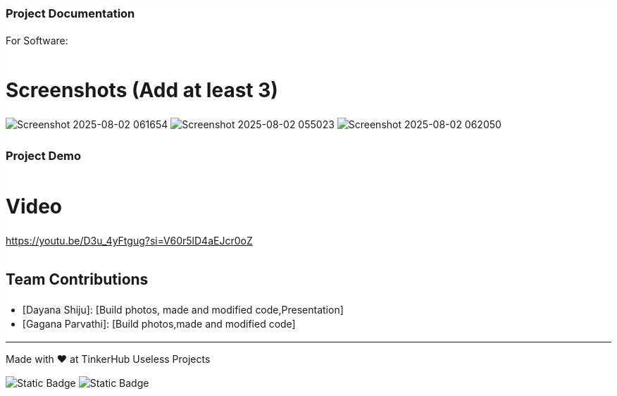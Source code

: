 ### Project Documentation
For Software:


# Screenshots (Add at least 3)
<img width="1919" height="918" alt="Screenshot 2025-08-02 061654" src="https://github.com/user-attachments/assets/8dd59d19-474d-4e96-9770-550ee76b350c" />

<img width="1676" height="807" alt="Screenshot 2025-08-02 055023" src="https://github.com/user-attachments/assets/22527723-bace-43b1-80a9-308a52c3e7e4" />
<img width="1539" height="871" alt="Screenshot 2025-08-02 062050" src="https://github.com/user-attachments/assets/7fce7bab-ede6-4ef2-869b-789be5c53c54" />




### Project Demo
# Video
https://youtu.be/D3u_4yFtgug?si=V60r5lD4aEJcr0oZ



## Team Contributions
- [Dayana Shiju]: [Build photos, made and modified code,Presentation]
- [Gagana Parvathi]: [Build photos,made and modified code]


---
Made with ❤️ at TinkerHub Useless Projects 

![Static Badge](https://img.shields.io/badge/TinkerHub-24?color=%23000000&link=https%3A%2F%2Fwww.tinkerhub.org%2F)
![Static Badge](https://img.shields.io/badge/UselessProjects--25-25?link=https%3A%2F%2Fwww.tinkerhub.org%2Fevents%2FQ2Q1TQKX6Q%2FUseless%2520Projects)


